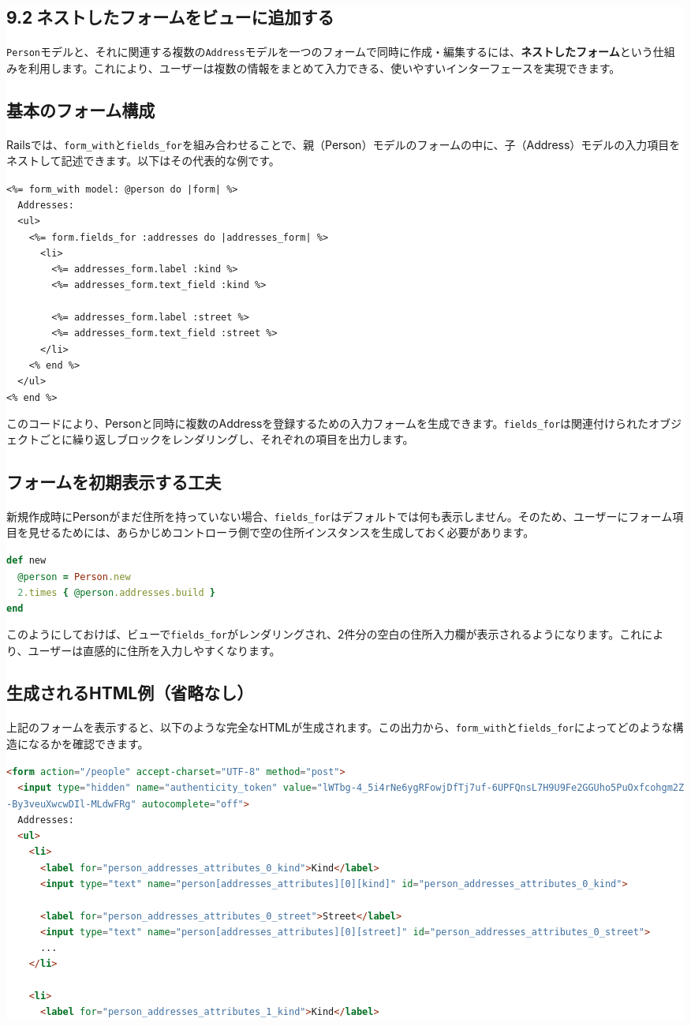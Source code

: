 
## 9.2 ネストしたフォームをビューに追加する

`Person`モデルと、それに関連する複数の`Address`モデルを一つのフォームで同時に作成・編集するには、**ネストしたフォーム**という仕組みを利用します。これにより、ユーザーは複数の情報をまとめて入力できる、使いやすいインターフェースを実現できます。

## 基本のフォーム構成
Railsでは、`form_with`と`fields_for`を組み合わせることで、親（Person）モデルのフォームの中に、子（Address）モデルの入力項目をネストして記述できます。以下はその代表的な例です。

```erb
<%= form_with model: @person do |form| %>
  Addresses:
  <ul>
    <%= form.fields_for :addresses do |addresses_form| %>
      <li>
        <%= addresses_form.label :kind %>
        <%= addresses_form.text_field :kind %>

        <%= addresses_form.label :street %>
        <%= addresses_form.text_field :street %>
      </li>
    <% end %>
  </ul>
<% end %>
```

このコードにより、Personと同時に複数のAddressを登録するための入力フォームを生成できます。`fields_for`は関連付けられたオブジェクトごとに繰り返しブロックをレンダリングし、それぞれの項目を出力します。

## フォームを初期表示する工夫
新規作成時にPersonがまだ住所を持っていない場合、`fields_for`はデフォルトでは何も表示しません。そのため、ユーザーにフォーム項目を見せるためには、あらかじめコントローラ側で空の住所インスタンスを生成しておく必要があります。

```ruby
def new
  @person = Person.new
  2.times { @person.addresses.build }
end
```

このようにしておけば、ビューで`fields_for`がレンダリングされ、2件分の空白の住所入力欄が表示されるようになります。これにより、ユーザーは直感的に住所を入力しやすくなります。

## 生成されるHTML例（省略なし）
上記のフォームを表示すると、以下のような完全なHTMLが生成されます。この出力から、`form_with`と`fields_for`によってどのような構造になるかを確認できます。

```html
<form action="/people" accept-charset="UTF-8" method="post">
  <input type="hidden" name="authenticity_token" value="lWTbg-4_5i4rNe6ygRFowjDfTj7uf-6UPFQnsL7H9U9Fe2GGUho5PuOxfcohgm2Z-By3veuXwcwDIl-MLdwFRg" autocomplete="off">
  Addresses:
  <ul>
    <li>
      <label for="person_addresses_attributes_0_kind">Kind</label>
      <input type="text" name="person[addresses_attributes][0][kind]" id="person_addresses_attributes_0_kind">

      <label for="person_addresses_attributes_0_street">Street</label>
      <input type="text" name="person[addresses_attributes][0][street]" id="person_addresses_attributes_0_street">
      ...
    </li>

    <li>
      <label for="person_addresses_attributes_1_kind">Kind</label>
```